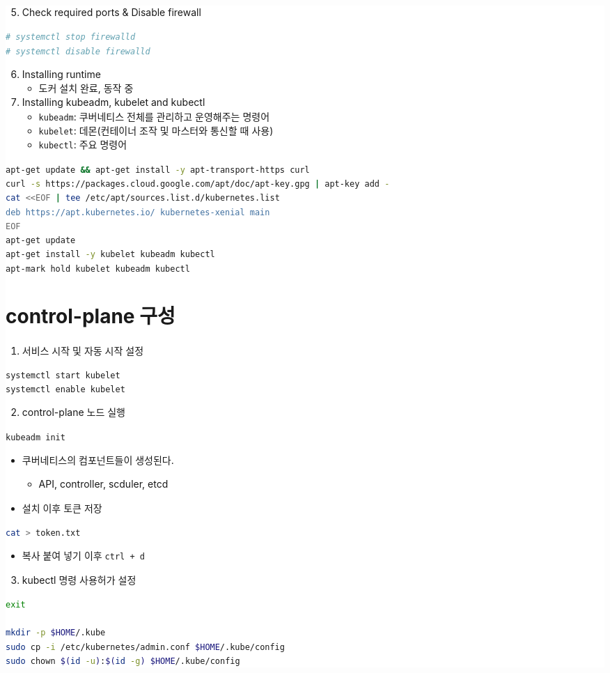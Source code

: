5. Check required ports & Disable firewall

```bash
# systemctl stop firewalld
# systemctl disable firewalld
```

6. Installing runtime
   - 도커 설치 완료, 동작 중
7. Installing kubeadm, kubelet and kubectl
   - `kubeadm`: 쿠버네티스 전체를 관리하고 운영해주는 명령어
   - `kubelet`: 데몬(컨테이너 조작 및 마스터와 통신할 때 사용)
   - `kubectl`: 주요 명령어

```bash
apt-get update && apt-get install -y apt-transport-https curl
curl -s https://packages.cloud.google.com/apt/doc/apt-key.gpg | apt-key add -
cat <<EOF | tee /etc/apt/sources.list.d/kubernetes.list
deb https://apt.kubernetes.io/ kubernetes-xenial main
EOF
apt-get update
apt-get install -y kubelet kubeadm kubectl
apt-mark hold kubelet kubeadm kubectl
```

# control-plane 구성

1. 서비스 시작 및 자동 시작 설정

```bash
systemctl start kubelet
systemctl enable kubelet
```

2. control-plane 노드 실행

```bash
kubeadm init
```

- 쿠버네티스의 컴포넌트들이 생성된다.

  - API, controller, scduler, etcd

- 설치 이후 토큰 저장

```bash
cat > token.txt
```

- 복사 붙여 넣기 이후 `ctrl + d`

3. kubectl 명령 사용허가 설정

```bash
exit

mkdir -p $HOME/.kube
sudo cp -i /etc/kubernetes/admin.conf $HOME/.kube/config
sudo chown $(id -u):$(id -g) $HOME/.kube/config
```
